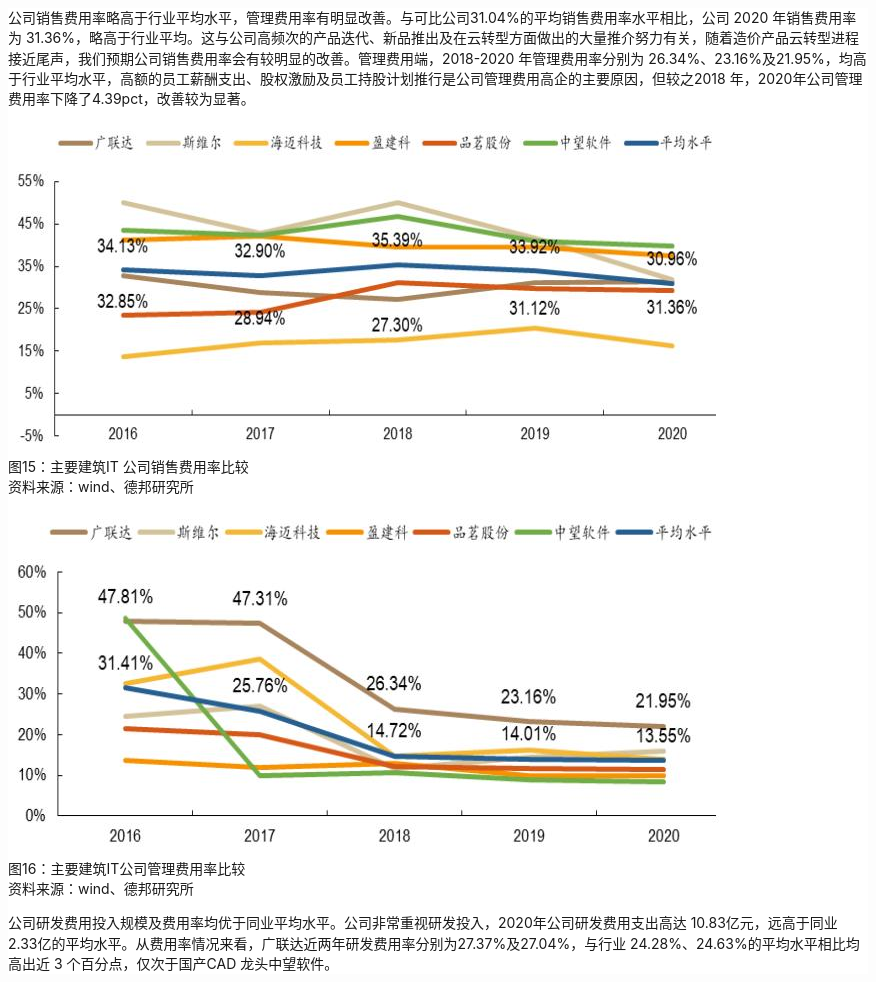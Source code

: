 公司销售费用率略高于行业平均水平，管理费用率有明显改善。与可比公司31.04%的平均销售费用率水平相比，公司 2020 年销售费用率为 31.36%，略高于行业平均。这与公司高频次的产品迭代、新品推出及在云转型方面做出的大量推介努力有关，随着造价产品云转型进程接近尾声，我们预期公司销售费用率会有较明显的改善。管理费用端，2018-2020 年管理费用率分别为 26.34%、23.16%及21.95%，均高于行业平均水平，高额的员工薪酬支出、股权激励及员工持股计划推行是公司管理费用高企的主要原因，但较之2018 年，2020年公司管理费用率下降了4.39pct，改善较为显著。

![](images/fb5f4e7fbb66fdfde44e93afd75d56d9a7ee1b54ae1a09047a42b066222d7b5e.jpg)  
图15：主要建筑IT 公司销售费用率比较  
资料来源：wind、德邦研究所

![](images/146c9b92a2bb76b89f56059581dfb7260f567181bac61ac61a90f9be206303b4.jpg)  
图16：主要建筑IT公司管理费用率比较  
资料来源：wind、德邦研究所

公司研发费用投入规模及费用率均优于同业平均水平。公司非常重视研发投入，2020年公司研发费用支出高达 10.83亿元，远高于同业 2.33亿的平均水平。从费用率情况来看，广联达近两年研发费用率分别为27.37%及27.04%，与行业 24.28%、24.63%的平均水平相比均高出近 3 个百分点，仅次于国产CAD 龙头中望软件。
